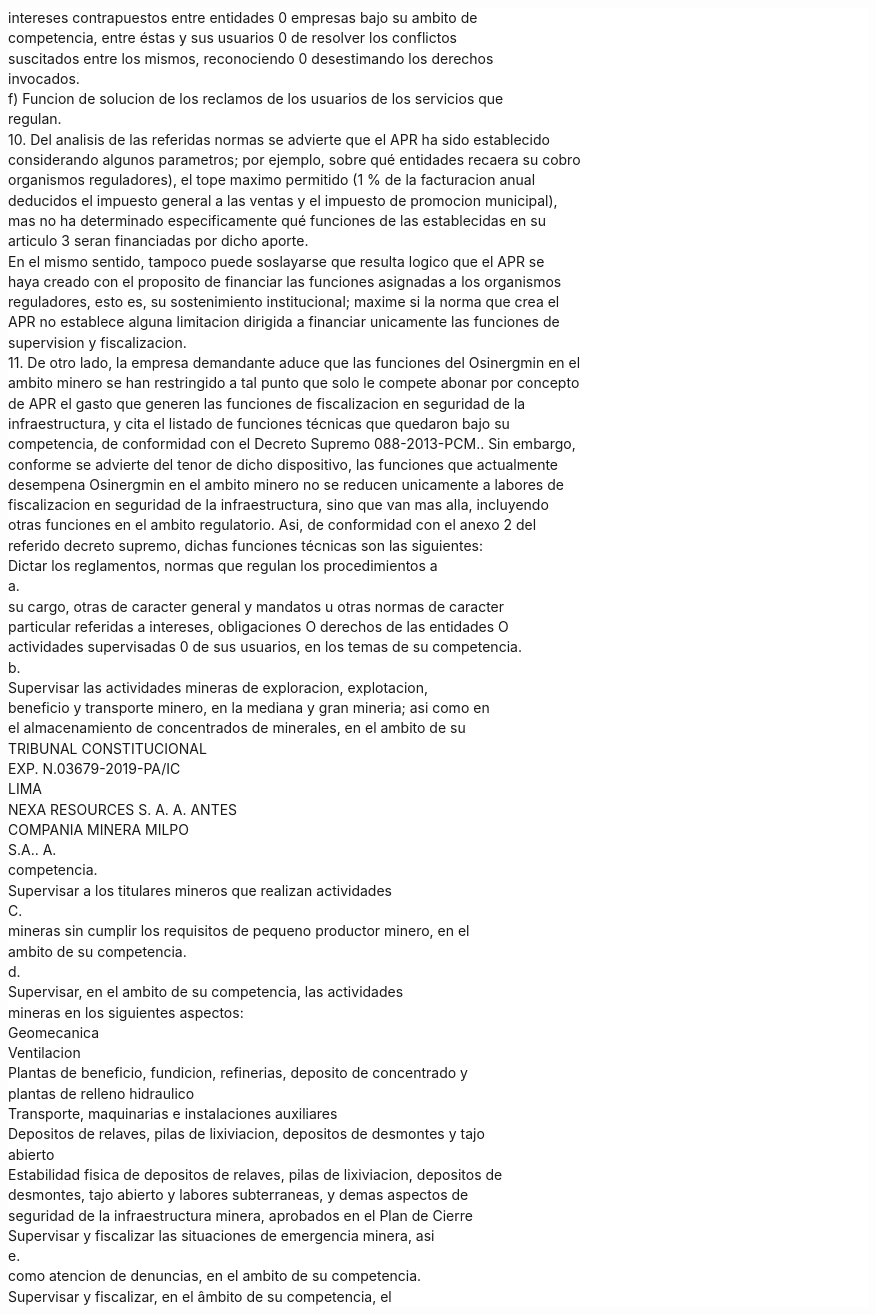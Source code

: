 intereses contrapuestos entre entidades 0 empresas bajo su ambito de  
competencia, entre éstas y sus usuarios 0 de resolver los conflictos  
suscitados entre los mismos, reconociendo 0 desestimando los derechos  
invocados.  
f) Funcion de solucion de los reclamos de los usuarios de los servicios que  
regulan.  
10. Del analisis de las referidas normas se advierte que el APR ha sido establecido  
considerando algunos parametros; por ejemplo, sobre qué entidades recaera su cobro  
organismos reguladores), el tope maximo permitido (1 % de la facturacion anual  
deducidos el impuesto general a las ventas y el impuesto de promocion municipal),  
mas no ha determinado especificamente qué funciones de las establecidas en su  
articulo 3 seran financiadas por dicho aporte.  
En el mismo sentido, tampoco puede soslayarse que resulta logico que el APR se  
haya creado con el proposito de financiar las funciones asignadas a los organismos  
reguladores, esto es, su sostenimiento institucional; maxime si la norma que crea el  
APR no establece alguna limitacion dirigida a financiar unicamente las funciones de  
supervision y fiscalizacion.  
11. De otro lado, la empresa demandante aduce que las funciones del Osinergmin en el  
ambito minero se han restringido a tal punto que solo le compete abonar por concepto  
de APR el gasto que generen las funciones de fiscalizacion en seguridad de la  
infraestructura, y cita el listado de funciones técnicas que quedaron bajo su  
competencia, de conformidad con el Decreto Supremo 088-2013-PCM.. Sin embargo,  
conforme se advierte del tenor de dicho dispositivo, las funciones que actualmente  
desempena Osinergmin en el ambito minero no se reducen unicamente a labores de  
fiscalizacion en seguridad de la infraestructura, sino que van mas alla, incluyendo  
otras funciones en el ambito regulatorio. Asi, de conformidad con el anexo 2 del  
referido decreto supremo, dichas funciones técnicas son las siguientes:  
Dictar los reglamentos, normas que regulan los procedimientos a  
a.  
su cargo, otras de caracter general y mandatos u otras normas de caracter  
particular referidas a intereses, obligaciones O derechos de las entidades O  
actividades supervisadas 0 de sus usuarios, en los temas de su competencia.  
b.  
Supervisar las actividades mineras de exploracion, explotacion,  
beneficio y transporte minero, en la mediana y gran mineria; asi como en  
el almacenamiento de concentrados de minerales, en el ambito de su  
TRIBUNAL CONSTITUCIONAL  
EXP. N.03679-2019-PA/IC  
LIMA  
NEXA RESOURCES S. A. A. ANTES  
COMPANIA MINERA MILPO  
S.A.. A.  
competencia.  
Supervisar a los titulares mineros que realizan actividades  
C.  
mineras sin cumplir los requisitos de pequeno productor minero, en el  
ambito de su competencia.  
d.  
Supervisar, en el ambito de su competencia, las actividades  
mineras en los siguientes aspectos:  
Geomecanica  
Ventilacion  
Plantas de beneficio, fundicion, refinerias, deposito de concentrado y  
plantas de relleno hidraulico  
Transporte, maquinarias e instalaciones auxiliares  
Depositos de relaves, pilas de lixiviacion, depositos de desmontes y tajo  
abierto  
Estabilidad fisica de depositos de relaves, pilas de lixiviacion, depositos de  
desmontes, tajo abierto y labores subterraneas, y demas aspectos de  
seguridad de la infraestructura minera, aprobados en el Plan de Cierre  
Supervisar y fiscalizar las situaciones de emergencia minera, asi  
e.  
como atencion de denuncias, en el ambito de su competencia.  
Supervisar y fiscalizar, en el âmbito de su competencia, el  